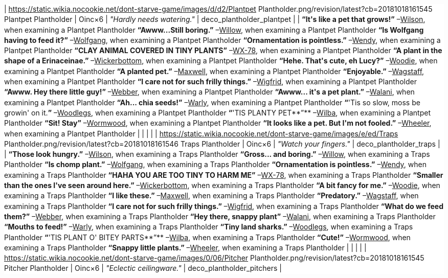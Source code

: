 | https://static.wikia.nocookie.net/dont-starve-game/images/d/d2/Plantpet Plantholder.png/revision/latest?cb=20181018161545 Plantpet Plantholder | Oinc×6 | *"Hardly needs watering."* | deco\_plantholder\_plantpet |
| **“**It's like a pet that grows!**”** –[Wilson](/wiki/Wilson "Wilson"), when examining a Plantpet Plantholder  **“**Awww...Still boring.**”** –[Willow](/wiki/Willow "Willow"), when examining a Plantpet Plantholder  **“**Is Wolfgang having to feed it?**”** –[Wolfgang](/wiki/Wolfgang "Wolfgang"), when examining a Plantpet Plantholder  **“**Ornamentation is pointless.**”** –[Wendy](/wiki/Wendy "Wendy"), when examining a Plantpet Plantholder  **“**CLAY ANIMAL COVERED IN TINY PLANTS**”** –[WX-78](/wiki/WX-78 "WX-78"), when examining a Plantpet Plantholder  **“**A plant in the shape of a Erinaceinae.**”** –[Wickerbottom](/wiki/Wickerbottom "Wickerbottom"), when examining a Plantpet Plantholder  **“**Hehe. That's cute, eh Lucy?**”** –[Woodie](/wiki/Woodie "Woodie"), when examining a Plantpet Plantholder  **“**A planted pet.**”** –[Maxwell](/wiki/Maxwell "Maxwell"), when examining a Plantpet Plantholder  **“**Enjoyable.**”** –[Wagstaff](/wiki/Wagstaff "Wagstaff"), when examining a Plantpet Plantholder  **“**I care not for such frilly things.**”** –[Wigfrid](/wiki/Wigfrid "Wigfrid"), when examining a Plantpet Plantholder  **“**Awww. Hey there little guy!**”** –[Webber](/wiki/Webber "Webber"), when examining a Plantpet Plantholder  **“**Awww... it's a pet plant.**”** –[Walani](/wiki/Walani "Walani"), when examining a Plantpet Plantholder  **“**Ah... chia seeds!**”** –[Warly](/wiki/Warly "Warly"), when examining a Plantpet Plantholder  **“**'Tis so slow, moss be growin' on it.**”** –[Woodlegs](/wiki/Woodlegs "Woodlegs"), when examining a Plantpet Plantholder  **“**'TIS PLANTY PET**”** –[Wilba](/wiki/Wilba "Wilba"), when examining a Plantpet Plantholder  **“**Sit! Stay**”** –[Wormwood](/wiki/Wormwood "Wormwood"), when examining a Plantpet Plantholder  **“**It looks like a pet. But I'm not fooled.**”** –[Wheeler](/wiki/Wheeler "Wheeler"), when examining a Plantpet Plantholder | | | |
| https://static.wikia.nocookie.net/dont-starve-game/images/e/ed/Traps Plantholder.png/revision/latest?cb=20181018161546 Traps Plantholder | Oinc×6 | *"Watch your fingers."* | deco\_plantholder\_traps |
| **“**Those look hungry.**”** –[Wilson](/wiki/Wilson "Wilson"), when examining a Traps Plantholder  **“**Gross... and boring.**”** –[Willow](/wiki/Willow "Willow"), when examining a Traps Plantholder  **“**Is chomp plant.**”** –[Wolfgang](/wiki/Wolfgang "Wolfgang"), when examining a Traps Plantholder  **“**Ornamentation is pointless.**”** –[Wendy](/wiki/Wendy "Wendy"), when examining a Traps Plantholder  **“**HAHA YOU ARE TOO TINY TO HARM ME**”** –[WX-78](/wiki/WX-78 "WX-78"), when examining a Traps Plantholder  **“**Smaller than the ones I've seen around here.**”** –[Wickerbottom](/wiki/Wickerbottom "Wickerbottom"), when examining a Traps Plantholder  **“**A bit fancy for me.**”** –[Woodie](/wiki/Woodie "Woodie"), when examining a Traps Plantholder  **“**I like these.**”** –[Maxwell](/wiki/Maxwell "Maxwell"), when examining a Traps Plantholder  **“**Predatory.**”** –[Wagstaff](/wiki/Wagstaff "Wagstaff"), when examining a Traps Plantholder  **“**I care not for such frilly things.**”** –[Wigfrid](/wiki/Wigfrid "Wigfrid"), when examining a Traps Plantholder  **“**What do we feed them?**”** –[Webber](/wiki/Webber "Webber"), when examining a Traps Plantholder  **“**Hey there, snappy plant**”** –[Walani](/wiki/Walani "Walani"), when examining a Traps Plantholder  **“**Mouths to feed!**”** –[Warly](/wiki/Warly "Warly"), when examining a Traps Plantholder  **“**Tiny land sharks.**”** –[Woodlegs](/wiki/Woodlegs "Woodlegs"), when examining a Traps Plantholder  **“**'TIS PLANT O' BITEY PARTS**”** –[Wilba](/wiki/Wilba "Wilba"), when examining a Traps Plantholder  **“**Cute!**”** –[Wormwood](/wiki/Wormwood "Wormwood"), when examining a Traps Plantholder  **“**Snappy little plants.**”** –[Wheeler](/wiki/Wheeler "Wheeler"), when examining a Traps Plantholder | | | |
| https://static.wikia.nocookie.net/dont-starve-game/images/0/06/Pitcher Plantholder.png/revision/latest?cb=20181018161545 Pitcher Plantholder | Oinc×6 | *"Eclectic ceilingware."* | deco\_plantholder\_pitchers |